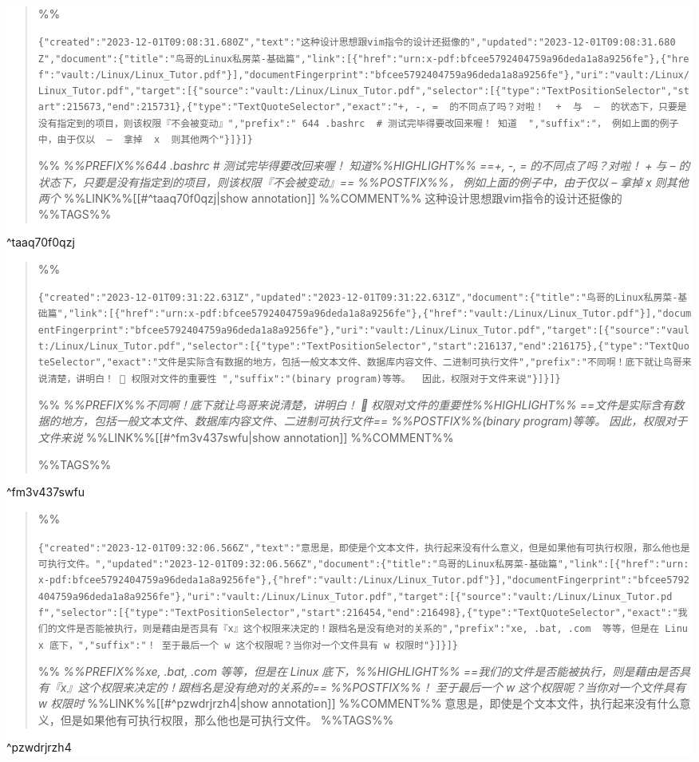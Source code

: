 
>%%
>```annotation-json
>{"created":"2023-12-01T09:08:31.680Z","text":"这种设计思想跟vim指令的设计还挺像的","updated":"2023-12-01T09:08:31.680Z","document":{"title":"鸟哥的Linux私房菜-基础篇","link":[{"href":"urn:x-pdf:bfcee5792404759a96deda1a8a9256fe"},{"href":"vault:/Linux/Linux_Tutor.pdf"}],"documentFingerprint":"bfcee5792404759a96deda1a8a9256fe"},"uri":"vault:/Linux/Linux_Tutor.pdf","target":[{"source":"vault:/Linux/Linux_Tutor.pdf","selector":[{"type":"TextPositionSelector","start":215673,"end":215731},{"type":"TextQuoteSelector","exact":"+, -, =  的不同点了吗？对啦！  +  与  –  的状态下，只要是没有指定到的项目，则该权限『不会被变动』","prefix":" 644 .bashrc  # 测试完毕得要改回来喔！ 知道  ","suffix":"， 例如上面的例子中，由于仅以  –  拿掉  x  则其他两个"}]}]}
>```
>%%
>*%%PREFIX%%644 .bashrc  # 测试完毕得要改回来喔！ 知道%%HIGHLIGHT%% ==+, -, =  的不同点了吗？对啦！  +  与  –  的状态下，只要是没有指定到的项目，则该权限『不会被变动』== %%POSTFIX%%， 例如上面的例子中，由于仅以  –  拿掉  x  则其他两个*
>%%LINK%%[[#^taaq70f0qzj|show annotation]]
>%%COMMENT%%
>这种设计思想跟vim指令的设计还挺像的
>%%TAGS%%
>
^taaq70f0qzj


>%%
>```annotation-json
>{"created":"2023-12-01T09:31:22.631Z","updated":"2023-12-01T09:31:22.631Z","document":{"title":"鸟哥的Linux私房菜-基础篇","link":[{"href":"urn:x-pdf:bfcee5792404759a96deda1a8a9256fe"},{"href":"vault:/Linux/Linux_Tutor.pdf"}],"documentFingerprint":"bfcee5792404759a96deda1a8a9256fe"},"uri":"vault:/Linux/Linux_Tutor.pdf","target":[{"source":"vault:/Linux/Linux_Tutor.pdf","selector":[{"type":"TextPositionSelector","start":216137,"end":216175},{"type":"TextQuoteSelector","exact":"文件是实际含有数据的地方，包括一般文本文件、数据库内容文件、二进制可执行文件","prefix":"不同啊！底下就让鸟哥来说清楚，讲明白！  权限对文件的重要性 ","suffix":"(binary program)等等。  因此，权限对于文件来说"}]}]}
>```
>%%
>*%%PREFIX%%不同啊！底下就让鸟哥来说清楚，讲明白！  权限对文件的重要性%%HIGHLIGHT%% ==文件是实际含有数据的地方，包括一般文本文件、数据库内容文件、二进制可执行文件== %%POSTFIX%%(binary program)等等。  因此，权限对于文件来说*
>%%LINK%%[[#^fm3v437swfu|show annotation]]
>%%COMMENT%%
>
>%%TAGS%%
>
^fm3v437swfu


>%%
>```annotation-json
>{"created":"2023-12-01T09:32:06.566Z","text":"意思是，即使是个文本文件，执行起来没有什么意义，但是如果他有可执行权限，那么他也是可执行文件。","updated":"2023-12-01T09:32:06.566Z","document":{"title":"鸟哥的Linux私房菜-基础篇","link":[{"href":"urn:x-pdf:bfcee5792404759a96deda1a8a9256fe"},{"href":"vault:/Linux/Linux_Tutor.pdf"}],"documentFingerprint":"bfcee5792404759a96deda1a8a9256fe"},"uri":"vault:/Linux/Linux_Tutor.pdf","target":[{"source":"vault:/Linux/Linux_Tutor.pdf","selector":[{"type":"TextPositionSelector","start":216454,"end":216498},{"type":"TextQuoteSelector","exact":"我们的文件是否能被执行，则是藉由是否具有『x』这个权限来决定的！跟档名是没有绝对的关系的","prefix":"xe, .bat, .com  等等，但是在 Linux 底下，","suffix":"！ 至于最后一个 w 这个权限呢？当你对一个文件具有 w 权限时"}]}]}
>```
>%%
>*%%PREFIX%%xe, .bat, .com  等等，但是在 Linux 底下，%%HIGHLIGHT%% ==我们的文件是否能被执行，则是藉由是否具有『x』这个权限来决定的！跟档名是没有绝对的关系的== %%POSTFIX%%！ 至于最后一个 w 这个权限呢？当你对一个文件具有 w 权限时*
>%%LINK%%[[#^pzwdrjrzh4|show annotation]]
>%%COMMENT%%
>意思是，即使是个文本文件，执行起来没有什么意义，但是如果他有可执行权限，那么他也是可执行文件。
>%%TAGS%%
>
^pzwdrjrzh4
